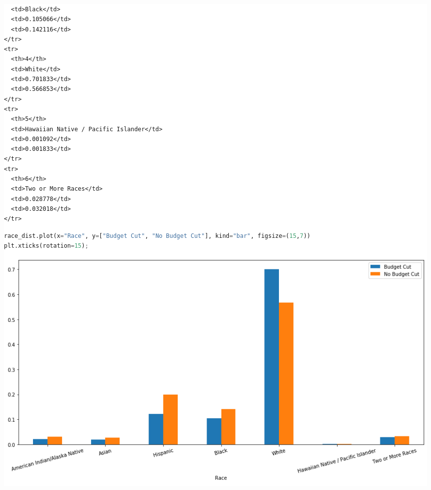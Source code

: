      <td>Black</td>
      <td>0.105066</td>
      <td>0.142116</td>
    </tr>
    <tr>
      <th>4</th>
      <td>White</td>
      <td>0.701833</td>
      <td>0.566853</td>
    </tr>
    <tr>
      <th>5</th>
      <td>Hawaiian Native / Pacific Islander</td>
      <td>0.001092</td>
      <td>0.001833</td>
    </tr>
    <tr>
      <th>6</th>
      <td>Two or More Races</td>
      <td>0.028778</td>
      <td>0.032018</td>
    </tr>
  </tbody>
</table>
</div>




```python
race_dist.plot(x="Race", y=["Budget Cut", "No Budget Cut"], kind="bar", figsize=(15,7))
plt.xticks(rotation=15);
```


![png](https://github.com/ItsmeKumar/DS5500-HW4/blob/master/plots/output_15_0.png)
